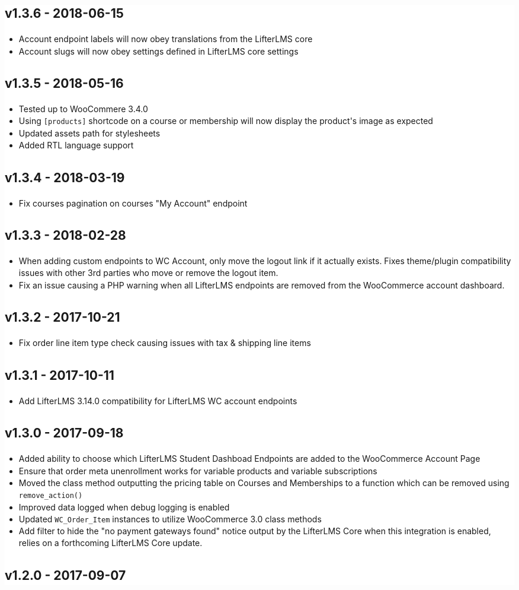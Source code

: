 
v1.3.6 - 2018-06-15
-------------------

+ Account endpoint labels will now obey translations from the LifterLMS core
+ Account slugs will now obey settings defined in LifterLMS core settings


v1.3.5 - 2018-05-16
-------------------

+ Tested up to WooCommere 3.4.0
+ Using `[products]` shortcode on a course or membership will now display the product's image as expected
+ Updated assets path for stylesheets
+ Added RTL language support


v1.3.4 - 2018-03-19
-------------------

+ Fix courses pagination on courses "My Account" endpoint


v1.3.3 - 2018-02-28
-------------------

+ When adding custom endpoints to WC Account, only move the logout link if it actually exists. Fixes theme/plugin compatibility issues with other 3rd parties who move or remove the logout item.
+ Fix an issue causing a PHP warning when all LifterLMS endpoints are removed from the WooCommerce account dashboard.


v1.3.2 - 2017-10-21
-------------------

+ Fix order line item type check causing issues with tax & shipping line items


v1.3.1 - 2017-10-11
-------------------

+ Add LifterLMS 3.14.0 compatibility for LifterLMS WC account endpoints


v1.3.0 - 2017-09-18
-------------------

+ Added ability to choose which LifterLMS Student Dashboad Endpoints are added to the WooCommerce Account Page
+ Ensure that order meta unenrollment works for variable products and variable subscriptions
+ Moved the class method outputting the pricing table on Courses and Memberships to a function which can be removed using `remove_action()`
+ Improved data logged when debug logging is enabled
+ Updated `WC_Order_Item` instances to utilize WooCommerce 3.0 class methods
+ Add filter to hide the "no payment gateways found" notice output by the LifterLMS Core when this integration is enabled, relies on a forthcoming LifterLMS Core update.


v1.2.0 - 2017-09-07
-------------------
